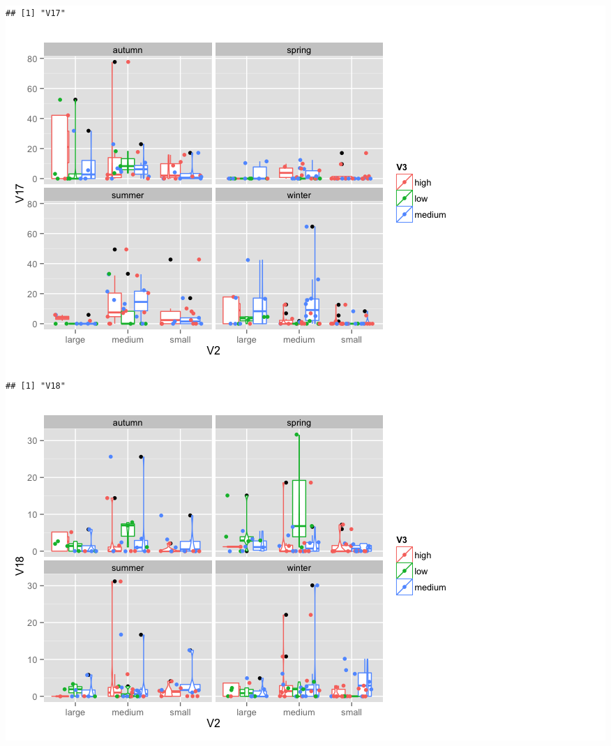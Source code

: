     ## [1] "V17"

![](./Eda_files/figure-markdown_strict/unnamed-chunk-2-149.png)

    ## [1] "V18"

![](./Eda_files/figure-markdown_strict/unnamed-chunk-2-150.png)
